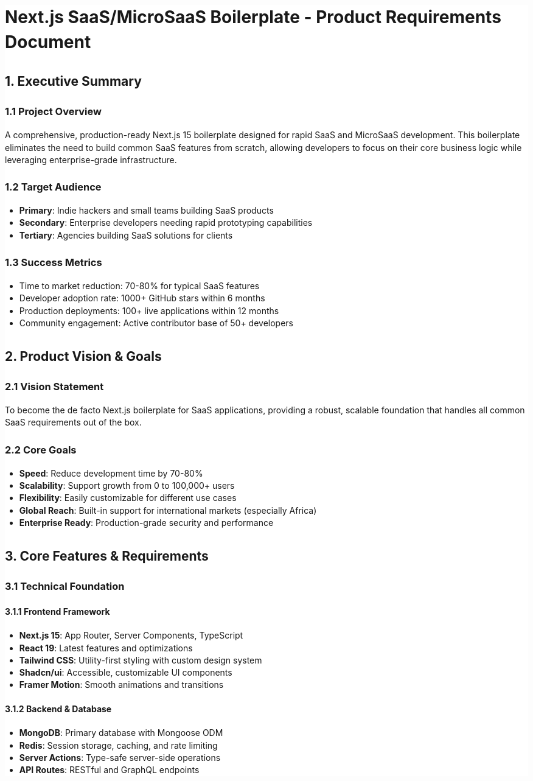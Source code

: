# Next.js SaaS/MicroSaaS Boilerplate - Product Requirements Document

## 1. Executive Summary

### 1.1 Project Overview
A comprehensive, production-ready Next.js 15 boilerplate designed for rapid SaaS and MicroSaaS development. This boilerplate eliminates the need to build common SaaS features from scratch, allowing developers to focus on their core business logic while leveraging enterprise-grade infrastructure.

### 1.2 Target Audience
- **Primary**: Indie hackers and small teams building SaaS products
- **Secondary**: Enterprise developers needing rapid prototyping capabilities
- **Tertiary**: Agencies building SaaS solutions for clients

### 1.3 Success Metrics
- Time to market reduction: 70-80% for typical SaaS features
- Developer adoption rate: 1000+ GitHub stars within 6 months
- Production deployments: 100+ live applications within 12 months
- Community engagement: Active contributor base of 50+ developers

## 2. Product Vision & Goals

### 2.1 Vision Statement
To become the de facto Next.js boilerplate for SaaS applications, providing a robust, scalable foundation that handles all common SaaS requirements out of the box.

### 2.2 Core Goals
- **Speed**: Reduce development time by 70-80%
- **Scalability**: Support growth from 0 to 100,000+ users
- **Flexibility**: Easily customizable for different use cases
- **Global Reach**: Built-in support for international markets (especially Africa)
- **Enterprise Ready**: Production-grade security and performance

## 3. Core Features & Requirements

### 3.1 Technical Foundation

#### 3.1.1 Frontend Framework
- **Next.js 15**: App Router, Server Components, TypeScript
- **React 19**: Latest features and optimizations
- **Tailwind CSS**: Utility-first styling with custom design system
- **Shadcn/ui**: Accessible, customizable UI components
- **Framer Motion**: Smooth animations and transitions

#### 3.1.2 Backend & Database
- **MongoDB**: Primary database with Mongoose ODM
- **Redis**: Session storage, caching, and rate limiting
- **Server Actions**: Type-safe server-side operations
- **API Routes**: RESTful and GraphQL endpoints
